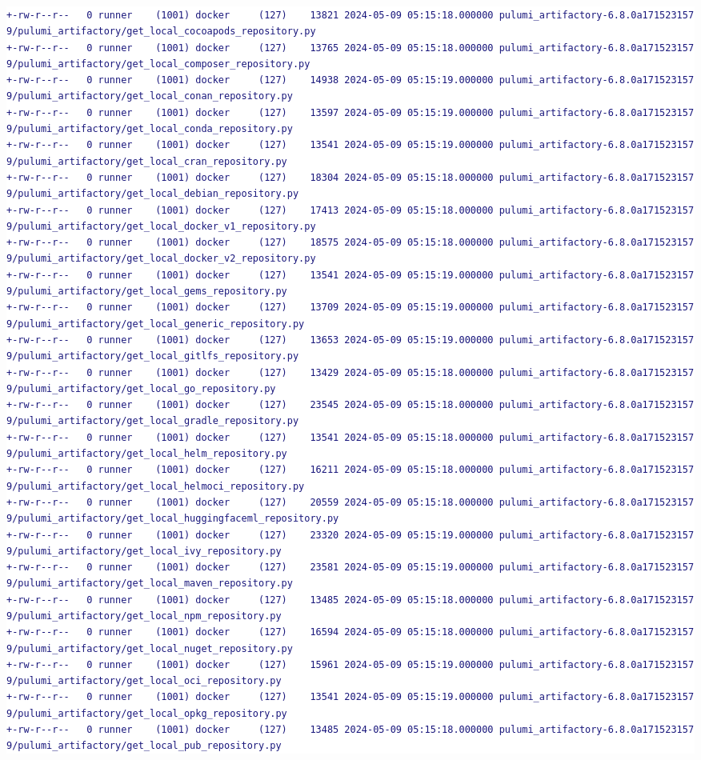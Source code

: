 ```diff
+-rw-r--r--   0 runner    (1001) docker     (127)    13821 2024-05-09 05:15:18.000000 pulumi_artifactory-6.8.0a1715231579/pulumi_artifactory/get_local_cocoapods_repository.py
+-rw-r--r--   0 runner    (1001) docker     (127)    13765 2024-05-09 05:15:18.000000 pulumi_artifactory-6.8.0a1715231579/pulumi_artifactory/get_local_composer_repository.py
+-rw-r--r--   0 runner    (1001) docker     (127)    14938 2024-05-09 05:15:19.000000 pulumi_artifactory-6.8.0a1715231579/pulumi_artifactory/get_local_conan_repository.py
+-rw-r--r--   0 runner    (1001) docker     (127)    13597 2024-05-09 05:15:19.000000 pulumi_artifactory-6.8.0a1715231579/pulumi_artifactory/get_local_conda_repository.py
+-rw-r--r--   0 runner    (1001) docker     (127)    13541 2024-05-09 05:15:19.000000 pulumi_artifactory-6.8.0a1715231579/pulumi_artifactory/get_local_cran_repository.py
+-rw-r--r--   0 runner    (1001) docker     (127)    18304 2024-05-09 05:15:18.000000 pulumi_artifactory-6.8.0a1715231579/pulumi_artifactory/get_local_debian_repository.py
+-rw-r--r--   0 runner    (1001) docker     (127)    17413 2024-05-09 05:15:18.000000 pulumi_artifactory-6.8.0a1715231579/pulumi_artifactory/get_local_docker_v1_repository.py
+-rw-r--r--   0 runner    (1001) docker     (127)    18575 2024-05-09 05:15:18.000000 pulumi_artifactory-6.8.0a1715231579/pulumi_artifactory/get_local_docker_v2_repository.py
+-rw-r--r--   0 runner    (1001) docker     (127)    13541 2024-05-09 05:15:19.000000 pulumi_artifactory-6.8.0a1715231579/pulumi_artifactory/get_local_gems_repository.py
+-rw-r--r--   0 runner    (1001) docker     (127)    13709 2024-05-09 05:15:19.000000 pulumi_artifactory-6.8.0a1715231579/pulumi_artifactory/get_local_generic_repository.py
+-rw-r--r--   0 runner    (1001) docker     (127)    13653 2024-05-09 05:15:19.000000 pulumi_artifactory-6.8.0a1715231579/pulumi_artifactory/get_local_gitlfs_repository.py
+-rw-r--r--   0 runner    (1001) docker     (127)    13429 2024-05-09 05:15:18.000000 pulumi_artifactory-6.8.0a1715231579/pulumi_artifactory/get_local_go_repository.py
+-rw-r--r--   0 runner    (1001) docker     (127)    23545 2024-05-09 05:15:18.000000 pulumi_artifactory-6.8.0a1715231579/pulumi_artifactory/get_local_gradle_repository.py
+-rw-r--r--   0 runner    (1001) docker     (127)    13541 2024-05-09 05:15:18.000000 pulumi_artifactory-6.8.0a1715231579/pulumi_artifactory/get_local_helm_repository.py
+-rw-r--r--   0 runner    (1001) docker     (127)    16211 2024-05-09 05:15:18.000000 pulumi_artifactory-6.8.0a1715231579/pulumi_artifactory/get_local_helmoci_repository.py
+-rw-r--r--   0 runner    (1001) docker     (127)    20559 2024-05-09 05:15:18.000000 pulumi_artifactory-6.8.0a1715231579/pulumi_artifactory/get_local_huggingfaceml_repository.py
+-rw-r--r--   0 runner    (1001) docker     (127)    23320 2024-05-09 05:15:19.000000 pulumi_artifactory-6.8.0a1715231579/pulumi_artifactory/get_local_ivy_repository.py
+-rw-r--r--   0 runner    (1001) docker     (127)    23581 2024-05-09 05:15:19.000000 pulumi_artifactory-6.8.0a1715231579/pulumi_artifactory/get_local_maven_repository.py
+-rw-r--r--   0 runner    (1001) docker     (127)    13485 2024-05-09 05:15:18.000000 pulumi_artifactory-6.8.0a1715231579/pulumi_artifactory/get_local_npm_repository.py
+-rw-r--r--   0 runner    (1001) docker     (127)    16594 2024-05-09 05:15:18.000000 pulumi_artifactory-6.8.0a1715231579/pulumi_artifactory/get_local_nuget_repository.py
+-rw-r--r--   0 runner    (1001) docker     (127)    15961 2024-05-09 05:15:19.000000 pulumi_artifactory-6.8.0a1715231579/pulumi_artifactory/get_local_oci_repository.py
+-rw-r--r--   0 runner    (1001) docker     (127)    13541 2024-05-09 05:15:19.000000 pulumi_artifactory-6.8.0a1715231579/pulumi_artifactory/get_local_opkg_repository.py
+-rw-r--r--   0 runner    (1001) docker     (127)    13485 2024-05-09 05:15:18.000000 pulumi_artifactory-6.8.0a1715231579/pulumi_artifactory/get_local_pub_repository.py
